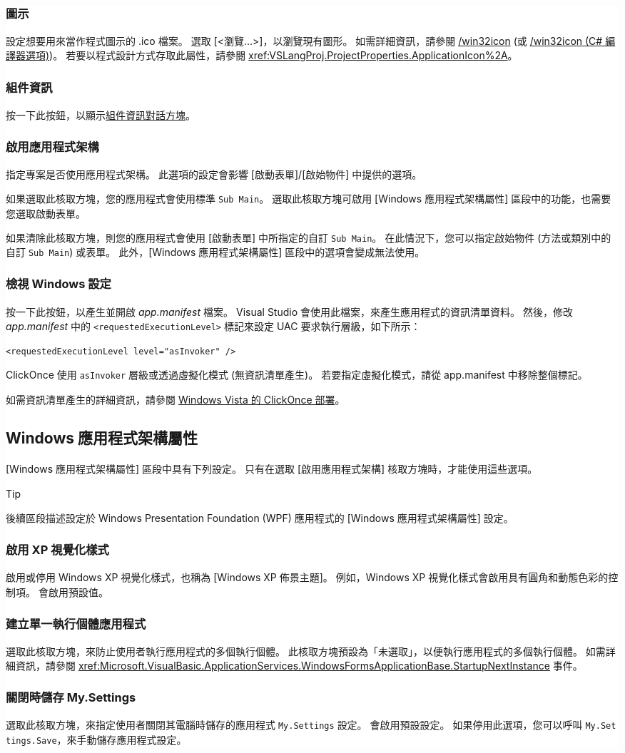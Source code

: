 ### <a name="icon"></a>圖示

設定想要用來當作程式圖示的 .ico 檔案。 選取 [\<瀏覽...>]，以瀏覽現有圖形。 如需詳細資訊，請參閱 [/win32icon](/dotnet/visual-basic/reference/command-line-compiler/win32icon) (或 [/win32icon (C# 編譯器選項)](/dotnet/csharp/language-reference/compiler-options/win32icon-compiler-option))。 若要以程式設計方式存取此屬性，請參閱 <xref:VSLangProj.ProjectProperties.ApplicationIcon%2A>。

### <a name="assembly-information"></a>組件資訊

按一下此按鈕，以顯示[組件資訊對話方塊](../../ide/reference/assembly-information-dialog-box.md)。

### <a name="enable-application-framework"></a>啟用應用程式架構

指定專案是否使用應用程式架構。 此選項的設定會影響 [啟動表單]/[啟始物件] 中提供的選項。

如果選取此核取方塊，您的應用程式會使用標準 `Sub Main`。 選取此核取方塊可啟用 [Windows 應用程式架構屬性] 區段中的功能，也需要您選取啟動表單。

如果清除此核取方塊，則您的應用程式會使用 [啟動表單] 中所指定的自訂 `Sub Main`。 在此情況下，您可以指定啟始物件 (方法或類別中的自訂 `Sub Main`) 或表單。 此外，[Windows 應用程式架構屬性] 區段中的選項會變成無法使用。

### <a name="view-windows-settings"></a>檢視 Windows 設定

按一下此按鈕，以產生並開啟 *app.manifest* 檔案。 Visual Studio 會使用此檔案，來產生應用程式的資訊清單資料。 然後，修改 *app.manifest* 中的 `<requestedExecutionLevel>` 標記來設定 UAC 要求執行層級，如下所示：

`<requestedExecutionLevel level="asInvoker" />`

ClickOnce 使用 `asInvoker` 層級或透過虛擬化模式 (無資訊清單產生)。 若要指定虛擬化模式，請從 app.manifest 中移除整個標記。

如需資訊清單產生的詳細資訊，請參閱 [Windows Vista 的 ClickOnce 部署](../../deployment/clickonce-deployment-on-windows-vista.md)。

## <a name="windows-application-framework-properties"></a>Windows 應用程式架構屬性

[Windows 應用程式架構屬性] 區段中具有下列設定。 只有在選取 [啟用應用程式架構] 核取方塊時，才能使用這些選項。

> [!TIP]
> 後續區段描述設定於 Windows Presentation Foundation (WPF) 應用程式的 [Windows 應用程式架構屬性] 設定。

### <a name="enable-xp-visual-styles"></a>啟用 XP 視覺化樣式

啟用或停用 Windows XP 視覺化樣式，也稱為 [Windows XP 佈景主題]。 例如，Windows XP 視覺化樣式會啟用具有圓角和動態色彩的控制項。 會啟用預設值。

### <a name="make-single-instance-application"></a>建立單一執行個體應用程式

選取此核取方塊，來防止使用者執行應用程式的多個執行個體。 此核取方塊預設為「未選取」，以便執行應用程式的多個執行個體。 如需詳細資訊，請參閱 <xref:Microsoft.VisualBasic.ApplicationServices.WindowsFormsApplicationBase.StartupNextInstance> 事件。

### <a name="save-mysettings-on-shutdown"></a>關閉時儲存 My.Settings

選取此核取方塊，來指定使用者關閉其電腦時儲存的應用程式 `My.Settings` 設定。 會啟用預設設定。 如果停用此選項，您可以呼叫 `My.Settings.Save`，來手動儲存應用程式設定。
